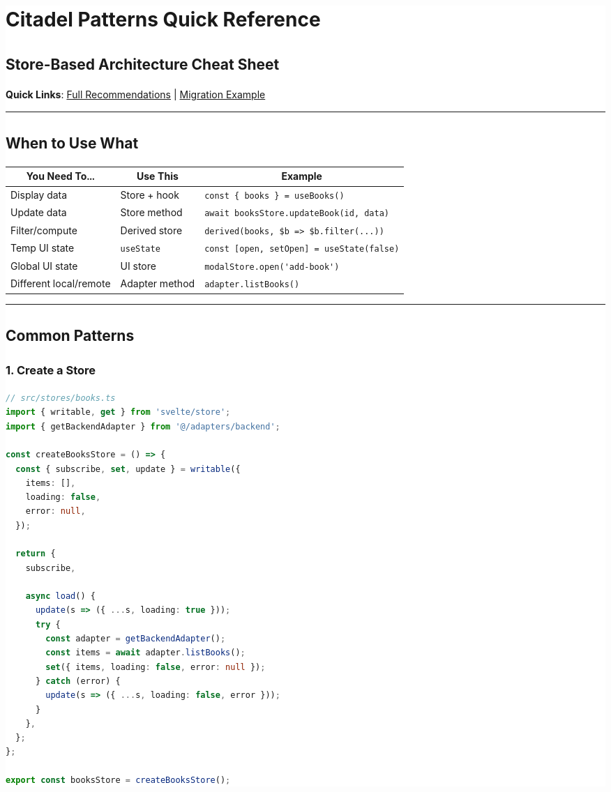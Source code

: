 # Citadel Patterns Quick Reference
## Store-Based Architecture Cheat Sheet

**Quick Links**: [Full Recommendations](./ARCHITECTURE_RECOMMENDATIONS.md) | [Migration Example](./MIGRATION_EXAMPLE.md)

---

## When to Use What

| You Need To... | Use This | Example |
|----------------|----------|---------|
| Display data | Store + hook | `const { books } = useBooks()` |
| Update data | Store method | `await booksStore.updateBook(id, data)` |
| Filter/compute | Derived store | `derived(books, $b => $b.filter(...))` |
| Temp UI state | `useState` | `const [open, setOpen] = useState(false)` |
| Global UI state | UI store | `modalStore.open('add-book')` |
| Different local/remote | Adapter method | `adapter.listBooks()` |

---

## Common Patterns

### 1. Create a Store

```typescript
// src/stores/books.ts
import { writable, get } from 'svelte/store';
import { getBackendAdapter } from '@/adapters/backend';

const createBooksStore = () => {
  const { subscribe, set, update } = writable({
    items: [],
    loading: false,
    error: null,
  });

  return {
    subscribe,
    
    async load() {
      update(s => ({ ...s, loading: true }));
      try {
        const adapter = getBackendAdapter();
        const items = await adapter.listBooks();
        set({ items, loading: false, error: null });
      } catch (error) {
        update(s => ({ ...s, loading: false, error }));
      }
    },
  };
};

export const booksStore = createBooksStore();
```
